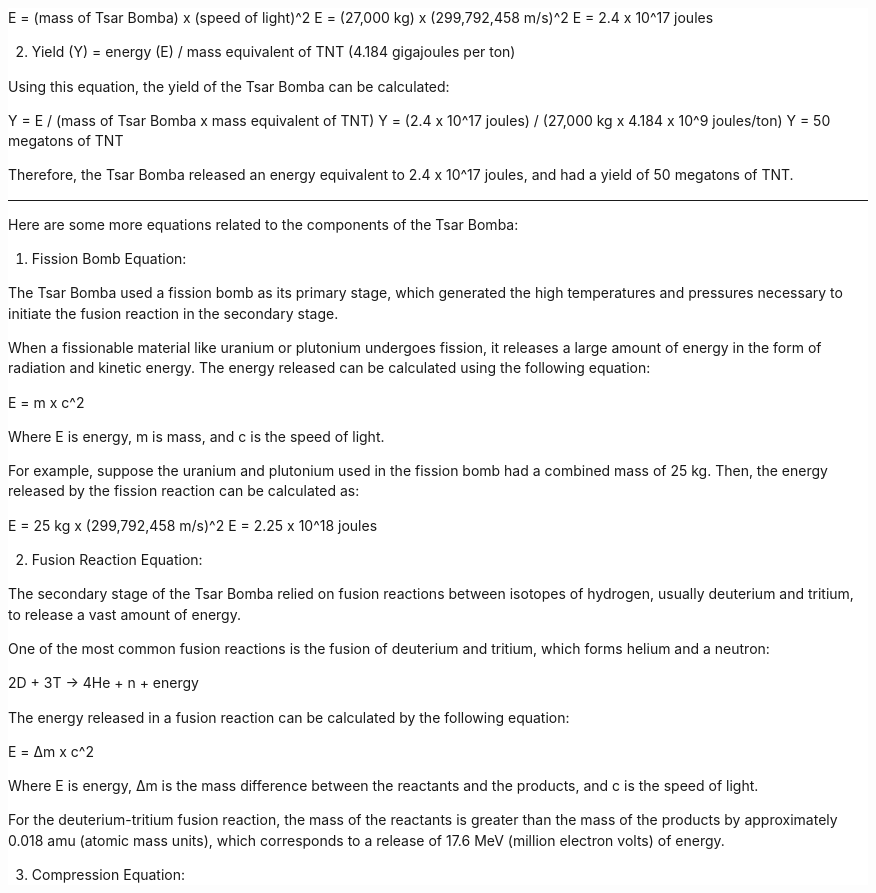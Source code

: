 E = (mass of Tsar Bomba) x (speed of light)^2
E = (27,000 kg) x (299,792,458 m/s)^2
E = 2.4 x 10^17 joules

2. Yield (Y) = energy (E) / mass equivalent of TNT (4.184 gigajoules per ton)

Using this equation, the yield of the Tsar Bomba can be calculated:

Y = E / (mass of Tsar Bomba x mass equivalent of TNT)
Y = (2.4 x 10^17 joules) / (27,000 kg x 4.184 x 10^9 joules/ton)
Y = 50 megatons of TNT

Therefore, the Tsar Bomba released an energy equivalent to 2.4 x 10^17 joules, and had a yield of 50 megatons of TNT.

-------------------

Here are some more equations related to the components of the Tsar Bomba:

1. Fission Bomb Equation:

The Tsar Bomba used a fission bomb as its primary stage, which generated the high temperatures and pressures necessary to initiate the fusion reaction in the secondary stage.

When a fissionable material like uranium or plutonium undergoes fission, it releases a large amount of energy in the form of radiation and kinetic energy. The energy released can be calculated using the following equation:

E = m x c^2

Where E is energy, m is mass, and c is the speed of light.

For example, suppose the uranium and plutonium used in the fission bomb had a combined mass of 25 kg. Then, the energy released by the fission reaction can be calculated as:

E = 25 kg x (299,792,458 m/s)^2
E = 2.25 x 10^18 joules

2. Fusion Reaction Equation:

The secondary stage of the Tsar Bomba relied on fusion reactions between isotopes of hydrogen, usually deuterium and tritium, to release a vast amount of energy.

One of the most common fusion reactions is the fusion of deuterium and tritium, which forms helium and a neutron:

2D + 3T → 4He + n + energy

The energy released in a fusion reaction can be calculated by the following equation:

E = Δm x c^2

Where E is energy, Δm is the mass difference between the reactants and the products, and c is the speed of light.

For the deuterium-tritium fusion reaction, the mass of the reactants is greater than the mass of the products by approximately 0.018 amu (atomic mass units), which corresponds to a release of 17.6 MeV (million electron volts) of energy.

3. Compression Equation:

